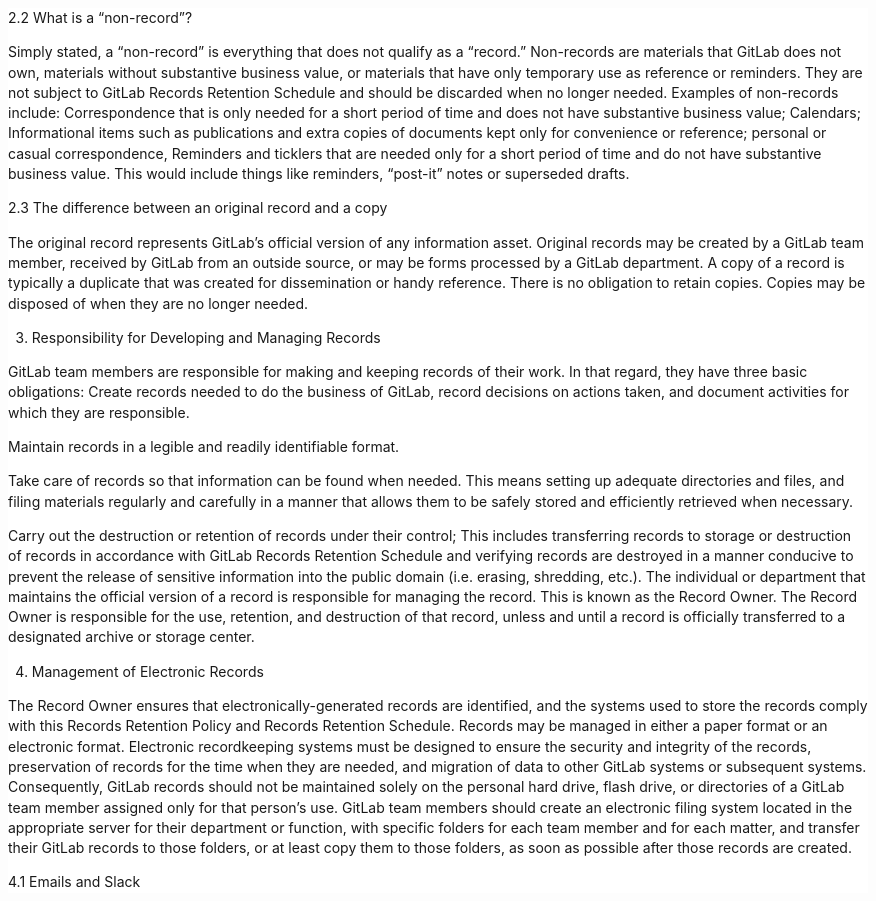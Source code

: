 2.2 What is a “non-record”?

Simply stated, a “non-record” is everything that does not qualify as a “record.” Non-records are materials that GitLab does not own, materials without substantive business value, or materials that have only temporary use as reference or reminders. They are not subject to GitLab Records Retention Schedule and should be discarded when no longer needed. Examples of non-records include: Correspondence that is only needed for a short period of time and does not have substantive business value; Calendars; Informational items such as publications and extra copies of documents kept only for convenience or reference; personal or casual correspondence, Reminders and ticklers that are needed only for a short period of time and do not have substantive business value. This would include things like reminders, “post-it” notes or superseded drafts.

2.3 The difference between an original record and a copy

The original record represents GitLab’s official version of any information asset. Original records may be created by a GitLab team member, received by GitLab from an outside source, or may be forms processed by a GitLab department. A copy of a record is typically a duplicate that was created for dissemination or handy reference. There is no obligation to retain copies. Copies may be disposed of when they are no longer needed.

3. Responsibility for Developing and Managing Records

GitLab team members are responsible for making and keeping records of their work. In that regard, they have three basic obligations: Create records needed to do the business of GitLab, record decisions on actions taken, and document activities for which they are responsible.

Maintain records in a legible and readily identifiable format.

Take care of records so that information can be found when needed. This means setting up adequate directories and files, and filing materials regularly and carefully in a manner that allows them to be safely stored and efficiently retrieved when necessary.

Carry out the destruction or retention of records under their control; This includes transferring records to storage or destruction of records in accordance with GitLab Records Retention Schedule and verifying records are destroyed in a manner conducive to prevent the release of sensitive information into the public domain (i.e. erasing, shredding, etc.). The individual or department that maintains the official version of a record is responsible for managing the record. This is known as the Record Owner. The Record Owner is responsible for the use, retention, and destruction of that record, unless and until a record is officially transferred to a designated archive or storage center.

4. Management of Electronic Records

The Record Owner ensures that electronically-generated records are identified, and the systems used to store the records comply with this Records Retention Policy and Records Retention Schedule. Records may be managed in either a paper format or an electronic format. Electronic recordkeeping systems must be designed to ensure the security and integrity of the records, preservation of records for the time when they are needed, and migration of data to other GitLab systems or subsequent systems. Consequently, GitLab records should not be maintained solely on the personal hard drive, flash drive, or directories of a GitLab team member assigned only for that person’s use. GitLab team members should create an electronic filing system located in the appropriate server for their department or function, with specific folders for each team member and for each matter, and transfer their GitLab records to those folders, or at least copy them to those folders, as soon as possible after those records are created.

4.1 Emails and Slack
